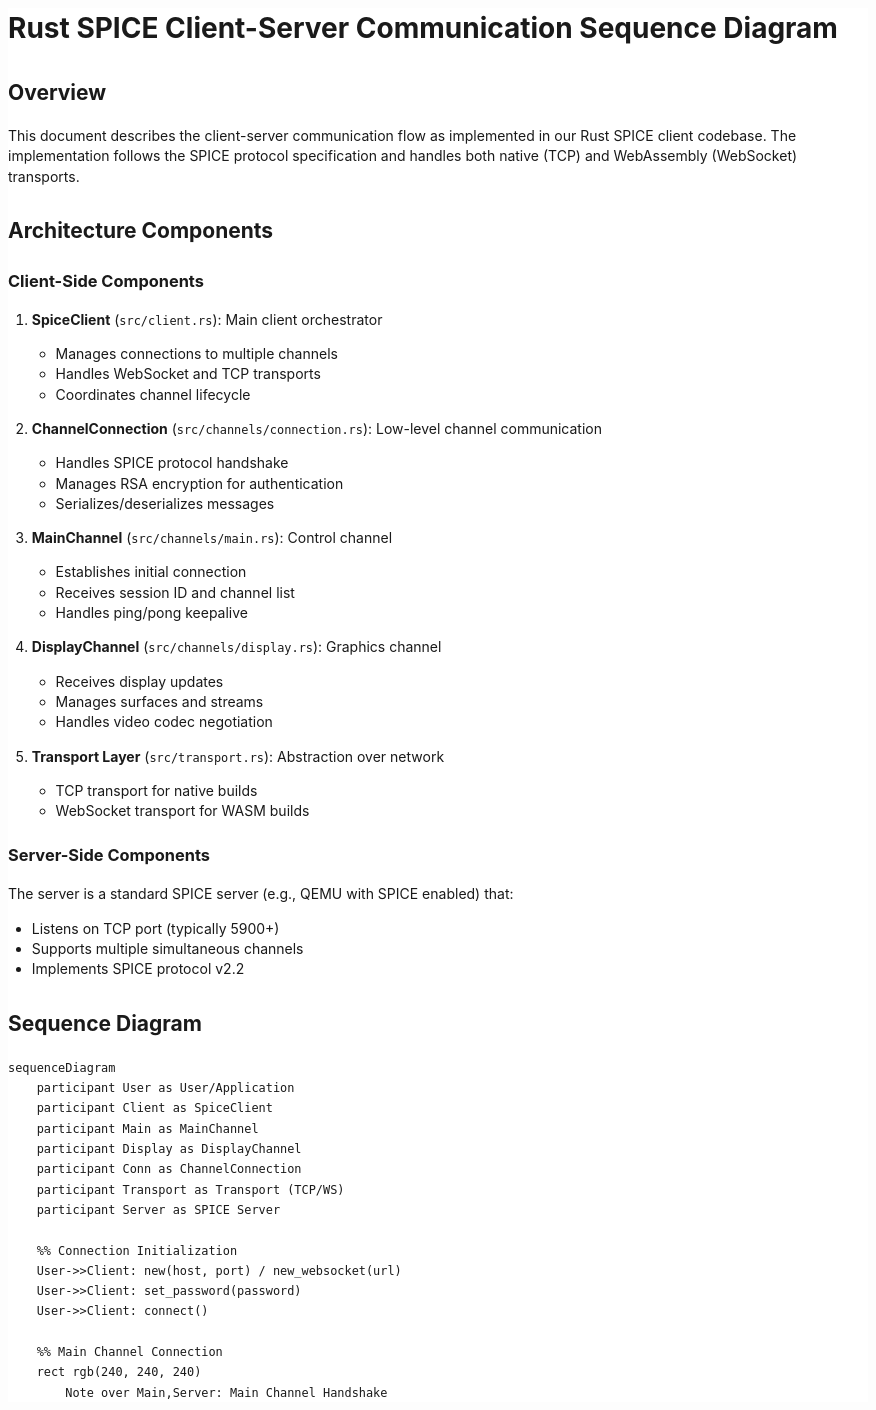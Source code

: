 # Rust SPICE Client-Server Communication Sequence Diagram

## Overview

This document describes the client-server communication flow as implemented in our Rust SPICE client codebase. The implementation follows the SPICE protocol specification and handles both native (TCP) and WebAssembly (WebSocket) transports.

## Architecture Components

### Client-Side Components

1. **SpiceClient** (`src/client.rs`): Main client orchestrator
   - Manages connections to multiple channels
   - Handles WebSocket and TCP transports
   - Coordinates channel lifecycle

2. **ChannelConnection** (`src/channels/connection.rs`): Low-level channel communication
   - Handles SPICE protocol handshake
   - Manages RSA encryption for authentication
   - Serializes/deserializes messages

3. **MainChannel** (`src/channels/main.rs`): Control channel
   - Establishes initial connection
   - Receives session ID and channel list
   - Handles ping/pong keepalive

4. **DisplayChannel** (`src/channels/display.rs`): Graphics channel
   - Receives display updates
   - Manages surfaces and streams
   - Handles video codec negotiation

5. **Transport Layer** (`src/transport.rs`): Abstraction over network
   - TCP transport for native builds
   - WebSocket transport for WASM builds

### Server-Side Components

The server is a standard SPICE server (e.g., QEMU with SPICE enabled) that:
- Listens on TCP port (typically 5900+)
- Supports multiple simultaneous channels
- Implements SPICE protocol v2.2

## Sequence Diagram

```mermaid
sequenceDiagram
    participant User as User/Application
    participant Client as SpiceClient
    participant Main as MainChannel
    participant Display as DisplayChannel
    participant Conn as ChannelConnection
    participant Transport as Transport (TCP/WS)
    participant Server as SPICE Server

    %% Connection Initialization
    User->>Client: new(host, port) / new_websocket(url)
    User->>Client: set_password(password)
    User->>Client: connect()
    
    %% Main Channel Connection
    rect rgb(240, 240, 240)
        Note over Main,Server: Main Channel Handshake
```